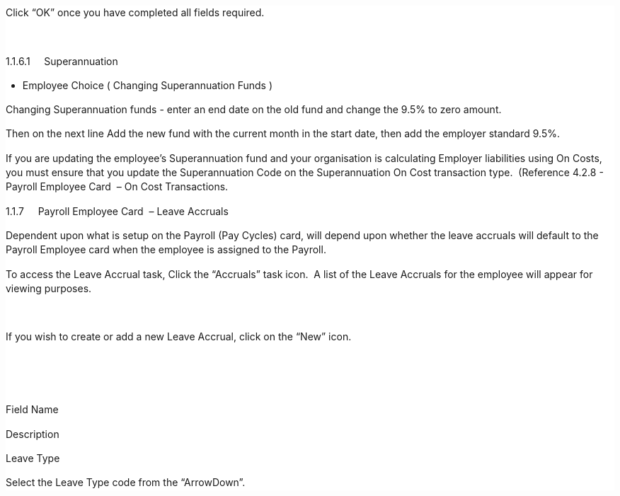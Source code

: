  
  
  Click “OK” once you
  have completed all fields required.
  
 


 

1.1.6.1    
Superannuation
- Employee Choice ( Changing Superannuation Funds )

Changing Superannuation funds - enter an end date
on the old fund and change the 9.5% to zero amount.

Then on the next line Add the new fund with the
current month in the start date, then add the employer standard 9.5%.

If you are updating the employee’s Superannuation
fund and your organisation is calculating Employer liabilities using On Costs,
you must ensure that you update the Superannuation Code on the Superannuation
On Cost transaction type.  (Reference 4.2.8 - Payroll Employee Card  – On Cost Transactions.

1.1.7    
Payroll Employee Card  – Leave Accruals

Dependent upon what is setup on the
Payroll (Pay Cycles) card, will depend upon whether the leave accruals will
default to the Payroll Employee card when the employee is assigned to the
Payroll.

To access the Leave Accrual task, Click the “Accruals” task icon. 
A list of the
Leave Accruals for the employee will appear for viewing purposes.

 



If you wish to create or add a new Leave Accrual,
click on the “New” icon.  

 



 


 
  
   
   Field Name
   
   
   Description
   
  
 
 
  
  Leave Type
  
  
  Select the Leave Type code from the “ArrowDown”.
  
 
 